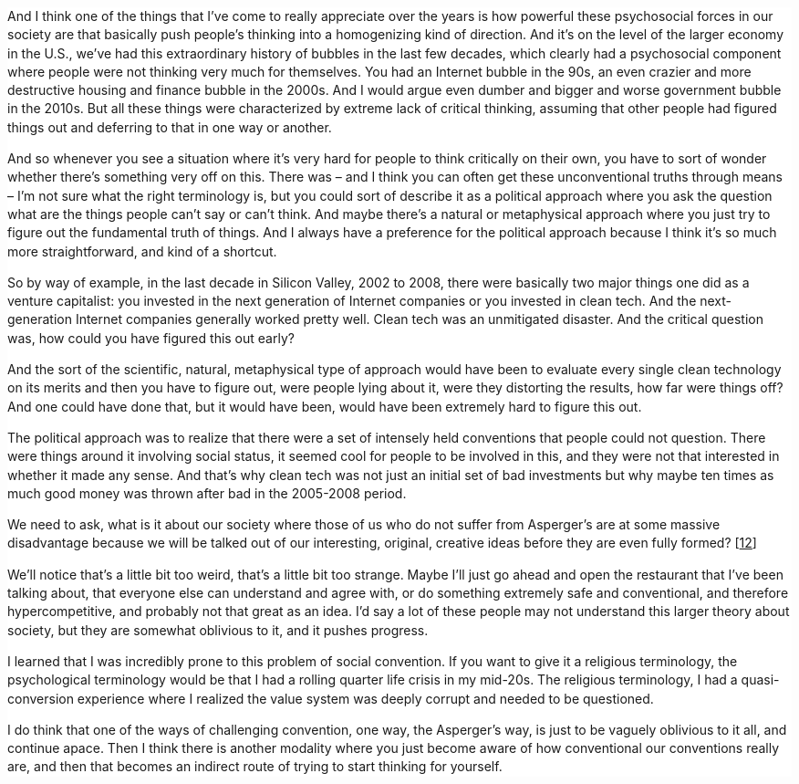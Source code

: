 And I think one of the things that I’ve come to really appreciate over the years is how powerful these psychosocial forces in our society are that basically push people’s thinking into a homogenizing kind of direction. And it’s on the level of the larger economy in the U.S., we’ve had this extraordinary history of bubbles in the last few decades, which clearly had a psychosocial component where people were not thinking very much for themselves. You had an Internet bubble in the 90s, an even crazier and more destructive housing and finance bubble in the 2000s. And I would argue even dumber and bigger and worse government bubble in the 2010s. But all these things were characterized by extreme lack of critical thinking, assuming that other people had figured things out and deferring to that in one way or another.

And so whenever you see a situation where it’s very hard for people to think critically on their own, you have to sort of wonder whether there’s something very off on this. There was – and I think you can often get these unconventional truths through means – I’m not sure what the right terminology is, but you could sort of describe it as a political approach where you ask the question what are the things people can’t say or can’t think. And maybe there’s a natural or metaphysical approach where you just try to figure out the fundamental truth of things. And I always have a preference for the political approach because I think it’s so much more straightforward, and kind of a shortcut.

So by way of example, in the last decade in Silicon Valley, 2002 to 2008, there were basically two major things one did as a venture capitalist: you invested in the next generation of Internet companies or you invested in clean tech. And the next-generation Internet companies generally worked pretty well. Clean tech was an unmitigated disaster. And the critical question was, how could you have figured this out early?

And the sort of the scientific, natural, metaphysical type of approach would have been to evaluate every single clean technology on its merits and then you have to figure out, were people lying about it, were they distorting the results, how far were things off? And one could have done that, but it would have been, would have been extremely hard to figure this out.

The political approach was to realize that there were a set of intensely held conventions that people could not question. There were things around it involving social status, it seemed cool for people to be involved in this, and they were not that interested in whether it made any sense. And that’s why clean tech was not just an initial set of bad investments but why maybe ten times as much good money was thrown after bad in the 2005-2008 period.

We need to ask, what is it about our society where those of us who do not suffer from Asperger’s are at some massive disadvantage because we will be talked out of our interesting, original, creative ideas before they are even fully formed? \[[12](https://medium.com/conversations-with-tyler/peter-thiel-on-the-future-of-innovation-77628a43c0dd)]

We’ll notice that’s a little bit too weird, that’s a little bit too strange. Maybe I’ll just go ahead and open the restaurant that I’ve been talking about, that everyone else can understand and agree with, or do something extremely safe and conventional, and therefore hypercompetitive, and probably not that great as an idea. I’d say a lot of these people may not understand this larger theory about society, but they are somewhat oblivious to it, and it pushes progress.

I learned that I was incredibly prone to this problem of social convention. If you want to give it a religious terminology, the psychological terminology would be that I had a rolling quarter life crisis in my mid-20s. The religious terminology, I had a quasi-conversion experience where I realized the value system was deeply corrupt and needed to be questioned.

I do think that one of the ways of challenging convention, one way, the Asperger’s way, is just to be vaguely oblivious to it all, and continue apace. Then I think there is another modality where you just become aware of how conventional our conventions really are, and then that becomes an indirect route of trying to start thinking for yourself.
